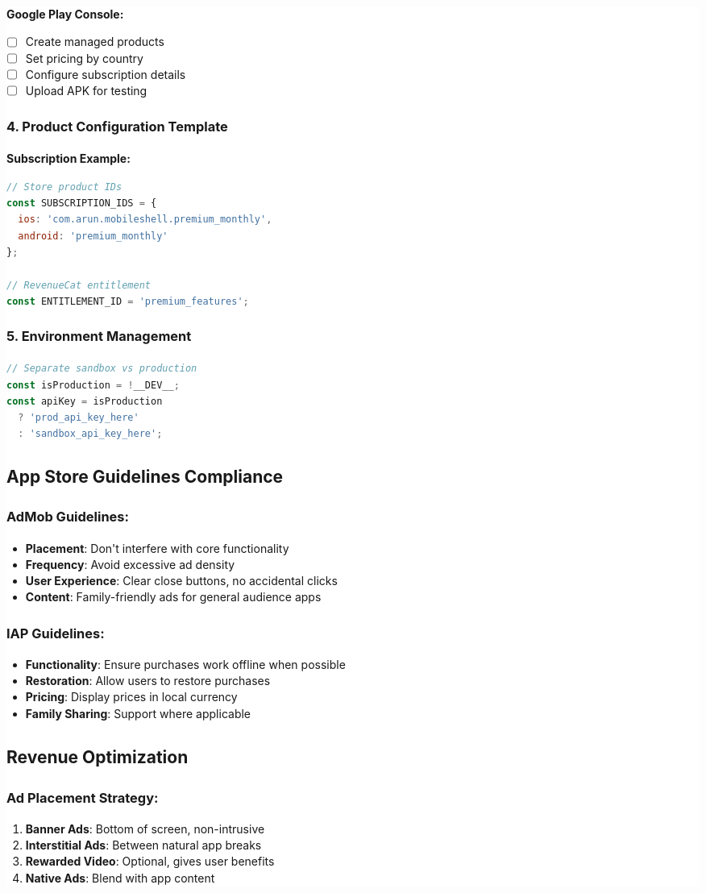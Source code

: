 **Google Play Console:**  
- [ ] Create managed products
- [ ] Set pricing by country
- [ ] Configure subscription details
- [ ] Upload APK for testing

### 4. Product Configuration Template

**Subscription Example:**
```javascript
// Store product IDs
const SUBSCRIPTION_IDS = {
  ios: 'com.arun.mobileshell.premium_monthly',
  android: 'premium_monthly'
};

// RevenueCat entitlement
const ENTITLEMENT_ID = 'premium_features';
```

### 5. Environment Management
```javascript
// Separate sandbox vs production
const isProduction = !__DEV__;
const apiKey = isProduction 
  ? 'prod_api_key_here'
  : 'sandbox_api_key_here';
```

## App Store Guidelines Compliance

### AdMob Guidelines:
- **Placement**: Don't interfere with core functionality
- **Frequency**: Avoid excessive ad density  
- **User Experience**: Clear close buttons, no accidental clicks
- **Content**: Family-friendly ads for general audience apps

### IAP Guidelines:
- **Functionality**: Ensure purchases work offline when possible
- **Restoration**: Allow users to restore purchases
- **Pricing**: Display prices in local currency
- **Family Sharing**: Support where applicable

## Revenue Optimization

### Ad Placement Strategy:
1. **Banner Ads**: Bottom of screen, non-intrusive
2. **Interstitial Ads**: Between natural app breaks  
3. **Rewarded Video**: Optional, gives user benefits
4. **Native Ads**: Blend with app content

